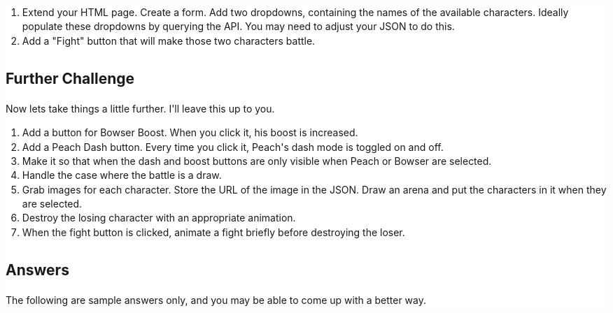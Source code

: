 1. Extend your HTML page. Create a form. Add two dropdowns, containing the names of the available characters. Ideally populate these dropdowns by querying the API. You may need to adjust your JSON to do this.
2. Add a "Fight" button that will make those two characters battle.

## Further Challenge

Now lets take things a little further. I'll leave this up to you.

1. Add a button for Bowser Boost. When you click it, his boost is increased.
2. Add a Peach Dash button. Every time you click it, Peach's dash mode is toggled on and off.
3. Make it so that when the dash and boost buttons are only visible when Peach or Bowser are selected.
4. Handle the case where the battle is a draw.
5. Grab images for each character. Store the URL of the image in the JSON. Draw an arena and put the characters in it when they are selected.
6. Destroy the losing character with an appropriate animation.
7. When the fight button is clicked, animate a fight briefly before destroying the loser.

## Answers

The following are sample answers only, and you may be able to come up with a better way.
